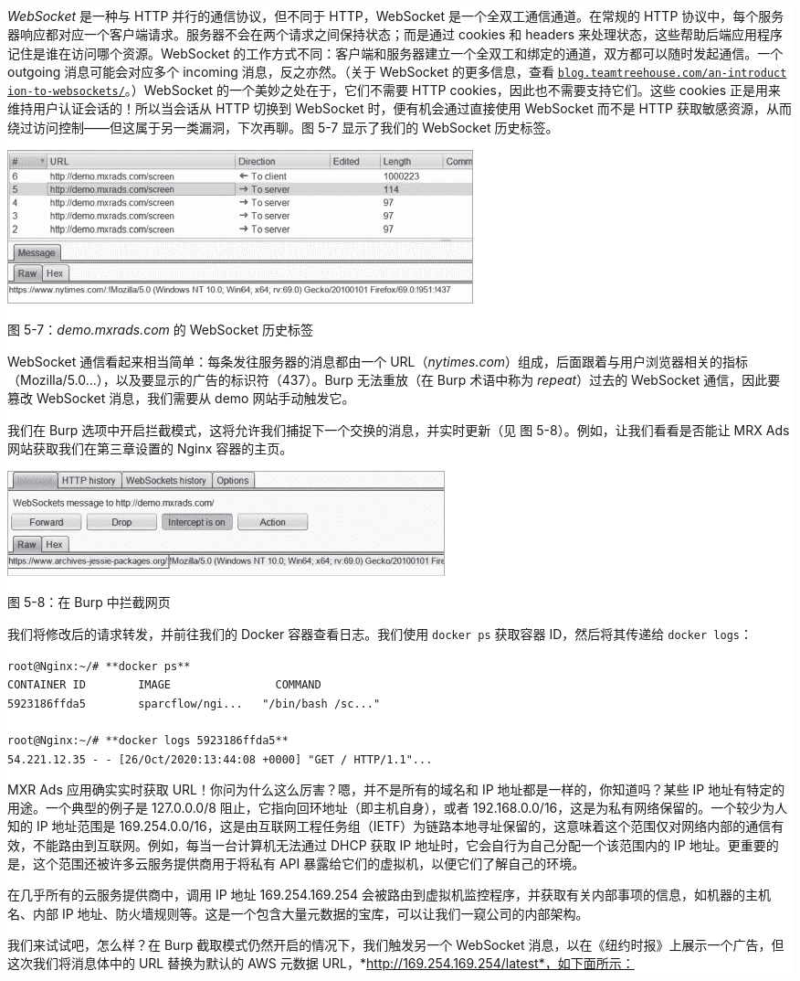 *WebSocket* 是一种与 HTTP 并行的通信协议，但不同于 HTTP，WebSocket 是一个全双工通信通道。在常规的 HTTP 协议中，每个服务器响应都对应一个客户端请求。服务器不会在两个请求之间保持状态；而是通过 cookies 和 headers 来处理状态，这些帮助后端应用程序记住是谁在访问哪个资源。WebSocket 的工作方式不同：客户端和服务器建立一个全双工和绑定的通道，双方都可以随时发起通信。一个 outgoing 消息可能会对应多个 incoming 消息，反之亦然。（关于 WebSocket 的更多信息，查看 [`blog.teamtreehouse.com/an-introduction-to-websockets/`](https://blog.teamtreehouse.com/an-introduction-to-websockets/)。）WebSocket 的一个美妙之处在于，它们不需要 HTTP cookies，因此也不需要支持它们。这些 cookies 正是用来维持用户认证会话的！所以当会话从 HTTP 切换到 WebSocket 时，便有机会通过直接使用 WebSocket 而不是 HTTP 获取敏感资源，从而绕过访问控制——但这属于另一类漏洞，下次再聊。图 5-7 显示了我们的 WebSocket 历史标签。

![f05007](img/f05007.png)

图 5-7：*demo.mxrads.com* 的 WebSocket 历史标签

WebSocket 通信看起来相当简单：每条发往服务器的消息都由一个 URL（*nytimes.com*）组成，后面跟着与用户浏览器相关的指标（Mozilla/5.0...），以及要显示的广告的标识符（437）。Burp 无法重放（在 Burp 术语中称为 *repeat*）过去的 WebSocket 通信，因此要篡改 WebSocket 消息，我们需要从 demo 网站手动触发它。

我们在 Burp 选项中开启拦截模式，这将允许我们捕捉下一个交换的消息，并实时更新（见 图 5-8）。例如，让我们看看是否能让 MRX Ads 网站获取我们在第三章设置的 Nginx 容器的主页。

![f05008](img/f05008.png)

图 5-8：在 Burp 中拦截网页

我们将修改后的请求转发，并前往我们的 Docker 容器查看日志。我们使用 `docker ps` 获取容器 ID，然后将其传递给 `docker logs`：

```
root@Nginx:~/# **docker ps**
CONTAINER ID        IMAGE                COMMAND
5923186ffda5        sparcflow/ngi...   "/bin/bash /sc..."

root@Nginx:~/# **docker logs 5923186ffda5**
54.221.12.35 - - [26/Oct/2020:13:44:08 +0000] "GET / HTTP/1.1"...
```

MXR Ads 应用确实实时获取 URL！你问为什么这么厉害？嗯，并不是所有的域名和 IP 地址都是一样的，你知道吗？某些 IP 地址有特定的用途。一个典型的例子是 127.0.0.0/8 阻止，它指向回环地址（即主机自身），或者 192.168.0.0/16，这是为私有网络保留的。一个较少为人知的 IP 地址范围是 169.254.0.0/16，这是由互联网工程任务组（IETF）为链路本地寻址保留的，这意味着这个范围仅对网络内部的通信有效，不能路由到互联网。例如，每当一台计算机无法通过 DHCP 获取 IP 地址时，它会自行为自己分配一个该范围内的 IP 地址。更重要的是，这个范围还被许多云服务提供商用于将私有 API 暴露给它们的虚拟机，以便它们了解自己的环境。

在几乎所有的云服务提供商中，调用 IP 地址 169.254.169.254 会被路由到虚拟机监控程序，并获取有关内部事项的信息，如机器的主机名、内部 IP 地址、防火墙规则等。这是一个包含大量元数据的宝库，可以让我们一窥公司的内部架构。

我们来试试吧，怎么样？在 Burp 截取模式仍然开启的情况下，我们触发另一个 WebSocket 消息，以在《纽约时报》上展示一个广告，但这次我们将消息体中的 URL 替换为默认的 AWS 元数据 URL，*http://169.254.169.254/latest*，如下面所示：
